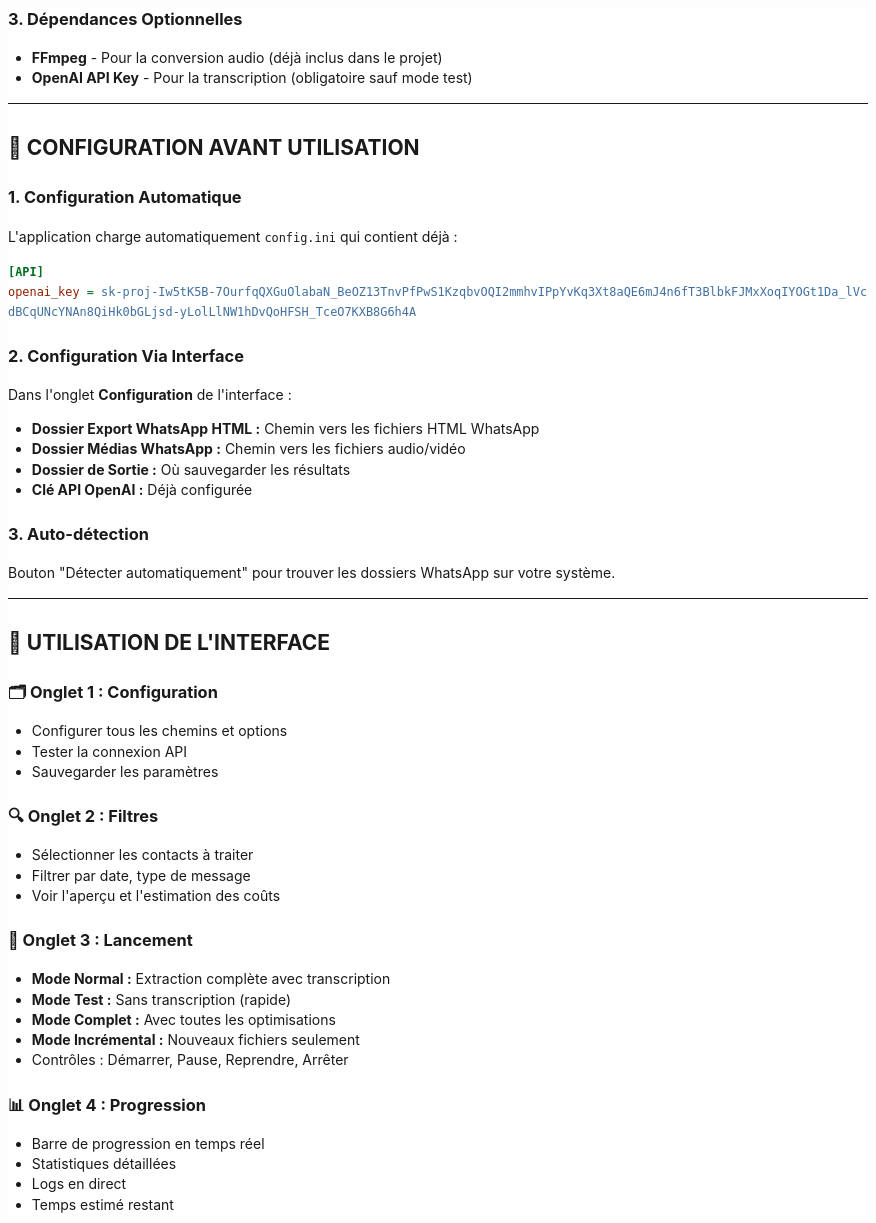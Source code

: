 ### **3. Dépendances Optionnelles**
- **FFmpeg** - Pour la conversion audio (déjà inclus dans le projet)
- **OpenAI API Key** - Pour la transcription (obligatoire sauf mode test)

---

## 🔧 CONFIGURATION AVANT UTILISATION

### **1. Configuration Automatique**
L'application charge automatiquement `config.ini` qui contient déjà :
```ini
[API]
openai_key = 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
```

### **2. Configuration Via Interface**
Dans l'onglet **Configuration** de l'interface :
- **Dossier Export WhatsApp HTML :** Chemin vers les fichiers HTML WhatsApp
- **Dossier Médias WhatsApp :** Chemin vers les fichiers audio/vidéo
- **Dossier de Sortie :** Où sauvegarder les résultats
- **Clé API OpenAI :** Déjà configurée

### **3. Auto-détection**
Bouton "Détecter automatiquement" pour trouver les dossiers WhatsApp sur votre système.

---

## 📱 UTILISATION DE L'INTERFACE

### **🗂️ Onglet 1 : Configuration**
- Configurer tous les chemins et options
- Tester la connexion API
- Sauvegarder les paramètres

### **🔍 Onglet 2 : Filtres**
- Sélectionner les contacts à traiter
- Filtrer par date, type de message
- Voir l'aperçu et l'estimation des coûts

### **🚀 Onglet 3 : Lancement**
- **Mode Normal :** Extraction complète avec transcription
- **Mode Test :** Sans transcription (rapide)
- **Mode Complet :** Avec toutes les optimisations
- **Mode Incrémental :** Nouveaux fichiers seulement
- Contrôles : Démarrer, Pause, Reprendre, Arrêter

### **📊 Onglet 4 : Progression**
- Barre de progression en temps réel
- Statistiques détaillées
- Logs en direct
- Temps estimé restant
